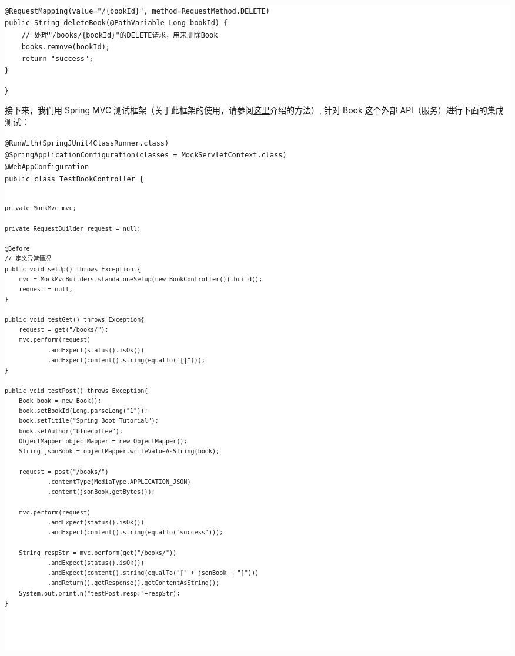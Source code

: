     @RequestMapping(value="/{bookId}", method=RequestMethod.DELETE)
    public String deleteBook(@PathVariable Long bookId) {
        // 处理"/books/{bookId}"的DELETE请求，用来删除Book
        books.remove(bookId);
        return "success";
    }
}
</code></pre>
<p>接下来，我们用 Spring MVC 测试框架（关于此框架的使用，请参阅<a href="https://docs.spring.io/spring-security/site/docs/current/reference/html/test-mockmvc.html">这里</a>介绍的方法）, 针对 Book 这个外部 API（服务）进行下面的集成测试：</p>
<pre><code>@RunWith(SpringJUnit4ClassRunner.class)
@SpringApplicationConfiguration(classes = MockServletContext.class)
@WebAppConfiguration
public class TestBookController {

    private MockMvc mvc;

    private RequestBuilder request = null;

    @Before
    // 定义异常情况
    public void setUp() throws Exception {
        mvc = MockMvcBuilders.standaloneSetup(new BookController()).build();
        request = null;
    }

    public void testGet() throws Exception{
        request = get("/books/");
        mvc.perform(request)
                .andExpect(status().isOk())
                .andExpect(content().string(equalTo("[]")));
    }

    public void testPost() throws Exception{
        Book book = new Book();
        book.setBookId(Long.parseLong("1"));
        book.setTitile("Spring Boot Tutorial");
        book.setAuthor("bluecoffee");
        ObjectMapper objectMapper = new ObjectMapper();
        String jsonBook = objectMapper.writeValueAsString(book);

        request = post("/books/")
                .contentType(MediaType.APPLICATION_JSON)
                .content(jsonBook.getBytes());

        mvc.perform(request)
                .andExpect(status().isOk())
                .andExpect(content().string(equalTo("success")));

        String respStr = mvc.perform(get("/books/"))
                .andExpect(status().isOk())
                .andExpect(content().string(equalTo("[" + jsonBook + "]")))
                .andReturn().getResponse().getContentAsString();
        System.out.println("testPost.resp:"+respStr);
    }
